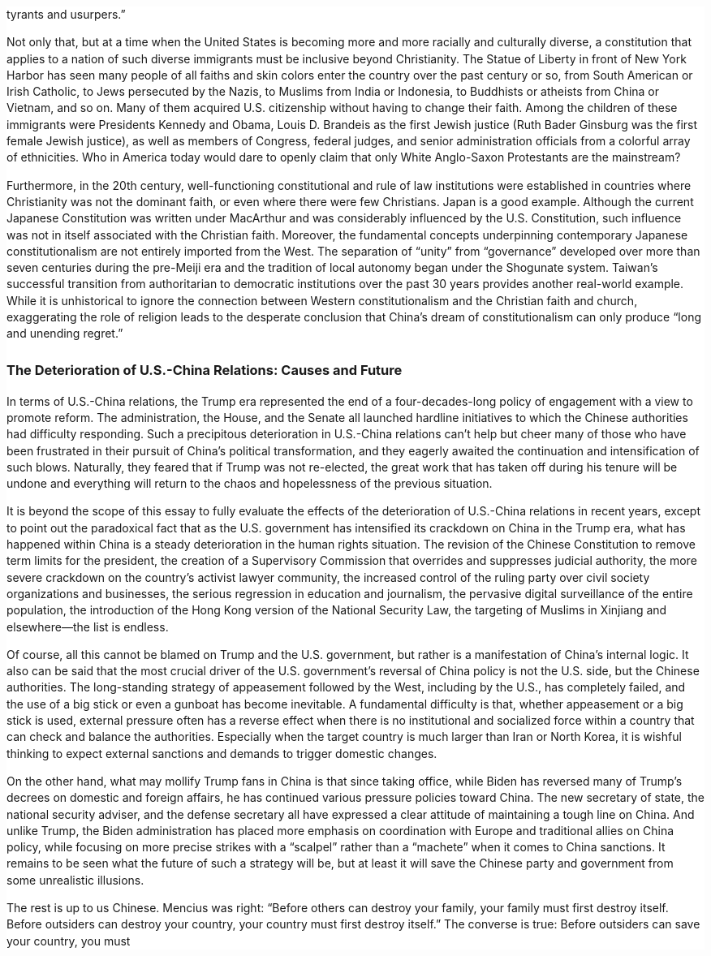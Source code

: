 tyrants and usurpers.”</p><p>Not only that, but at a time when the United States is becoming more and more racially and culturally diverse, a constitution that applies to a nation of such diverse immigrants must be inclusive beyond Christianity. The Statue of Liberty in front of New York Harbor has seen many people of all faiths and skin colors enter the country over the past century or so, from South American or Irish Catholic, to Jews persecuted by the Nazis, to Muslims from India or Indonesia, to Buddhists or atheists from China or Vietnam, and so on. Many of them acquired U.S. citizenship without having to change their faith. Among the children of these immigrants were Presidents Kennedy and Obama, Louis D. Brandeis as the first Jewish justice (Ruth Bader Ginsburg was the first female Jewish justice), as well as members of Congress, federal judges, and senior administration officials from a colorful array of ethnicities. Who in America today would dare to openly claim that only White Anglo-Saxon Protestants are the mainstream?</p><p>Furthermore, in the 20th century, well-functioning constitutional and rule of law institutions were established in countries where Christianity was not the dominant faith, or even where there were few Christians. Japan is a good example. Although the current Japanese Constitution was written under MacArthur and was considerably influenced by the U.S. Constitution, such influence was not in itself associated with the Christian faith. Moreover, the fundamental concepts underpinning contemporary Japanese constitutionalism are not entirely imported from the West. The separation of “unity” from “governance” developed over more than seven centuries during the pre-Meiji era and the tradition of local autonomy began under the Shogunate system. Taiwan’s successful transition from authoritarian to democratic institutions over the past 30 years provides another real-world example. While it is unhistorical to ignore the connection between Western constitutionalism and the Christian faith and church, exaggerating the role of religion leads to the desperate conclusion that China’s dream of constitutionalism can only produce “long and unending regret.”</p><h3>The Deterioration of U.S.-China Relations: Causes and Future</h3><p class="dropcap">In terms of U.S.-China relations, the Trump era represented the end of a four-decades-long policy of engagement with a view to promote reform. The administration, the House, and the Senate all launched hardline initiatives to which the Chinese authorities had difficulty responding. Such a precipitous deterioration in U.S.-China relations can’t help but cheer many of those who have been frustrated in their pursuit of China’s political transformation, and they eagerly awaited the continuation and intensification of such blows. Naturally, they feared that if Trump was not re-elected, the great work that has taken off during his tenure will be undone and everything will return to the chaos and hopelessness of the previous situation.</p><p>It is beyond the scope of this essay to fully evaluate the effects of the deterioration of U.S.-China relations in recent years, except to point out the paradoxical fact that as the U.S. government has intensified its crackdown on China in the Trump era, what has happened within China is a steady deterioration in the human rights situation. The revision of the Chinese Constitution to remove term limits for the president, the creation of a Supervisory Commission that overrides and suppresses judicial authority, the more severe crackdown on the country’s activist lawyer community, the increased control of the ruling party over civil society organizations and businesses, the serious regression in education and journalism, the pervasive digital surveillance of the entire population, the introduction of the Hong Kong version of the National Security Law, the targeting of Muslims in Xinjiang and elsewhere—the list is endless.</p><p>Of course, all this cannot be blamed on Trump and the U.S. government, but rather is a manifestation of China’s internal logic. It also can be said that the most crucial driver of the U.S. government’s reversal of China policy is not the U.S. side, but the Chinese authorities. The long-standing strategy of appeasement followed by the West, including by the U.S., has completely failed, and the use of a big stick or even a gunboat has become inevitable. A fundamental difficulty is that, whether appeasement or a big stick is used, external pressure often has a reverse effect when there is no institutional and socialized force within a country that can check and balance the authorities. Especially when the target country is much larger than Iran or North Korea, it is wishful thinking to expect external sanctions and demands to trigger domestic changes.</p><p>On the other hand, what may mollify Trump fans in China is that since taking office, while Biden has reversed many of Trump’s decrees on domestic and foreign affairs, he has continued various pressure policies toward China. The new secretary of state, the national security adviser, and the defense secretary all have expressed a clear attitude of maintaining a tough line on China. And unlike Trump, the Biden administration has placed more emphasis on coordination with Europe and traditional allies on China policy, while focusing on more precise strikes with a “scalpel” rather than a “machete” when it comes to China sanctions. It remains to be seen what the future of such a strategy will be, but at least it will save the Chinese party and government from some unrealistic illusions.</p><p>The rest is up to us Chinese. Mencius was right: “Before others can destroy your family, your family must first destroy itself. Before outsiders can destroy your country, your country must first destroy itself.” The converse is true: Before outsiders can save your country, you must